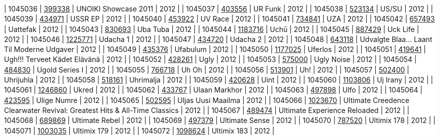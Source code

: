 | 1045036 | [399338](https://www.discogs.com/master/399338) | UNOIKI Showcase 2011 | 2012 |
| 1045037 | [403556](https://www.discogs.com/master/403556) | UR Funk | 2012 |
| 1045038 | [523134](https://www.discogs.com/master/523134) | US/SU | 2012 |
| 1045039 | [434971](https://www.discogs.com/master/434971) | USSR EP | 2012 |
| 1045040 | [453922](https://www.discogs.com/master/453922) | UV Race | 2012 |
| 1045041 | [734841](https://www.discogs.com/master/734841) | UZA | 2012 |
| 1045042 | [657493](https://www.discogs.com/master/657493) | Uattefak | 2012 |
| 1045043 | [830693](https://www.discogs.com/master/830693) | Uba Tuba | 2012 |
| 1045044 | [1183716](https://www.discogs.com/master/1183716) | Uchū | 2012 |
| 1045045 | [887429](https://www.discogs.com/master/887429) | Uck Life | 2012 |
| 1045046 | [1225771](https://www.discogs.com/master/1225771) | Udacha 1 | 2012 |
| 1045047 | [434720](https://www.discogs.com/master/434720) | Udacha 2 | 2012 |
| 1045048 | [643118](https://www.discogs.com/master/643118) | Udvalgte Blaa... Laant Til Moderne Udgaver | 2012 |
| 1045049 | [435376](https://www.discogs.com/master/435376) | Ufabulum | 2012 |
| 1045050 | [1177025](https://www.discogs.com/master/1177025) | Uferlos | 2012 |
| 1045051 | [419641](https://www.discogs.com/master/419641) | Ugh!!! Terveet Kädet Elävänä | 2012 |
| 1045052 | [428261](https://www.discogs.com/master/428261) | Ugly | 2012 |
| 1045053 | [575000](https://www.discogs.com/master/575000) | Ugly Noise | 2012 |
| 1045054 | [484830](https://www.discogs.com/master/484830) | Ugold Series I | 2012 |
| 1045055 | [766718](https://www.discogs.com/master/766718) | Uh Oh | 2012 |
| 1045056 | [513901](https://www.discogs.com/master/513901) | Uh! | 2012 |
| 1045057 | [502400](https://www.discogs.com/master/502400) | Uhrijuhla | 2012 |
| 1045058 | [518161](https://www.discogs.com/master/518161) | Uhrimalja | 2012 |
| 1045059 | [420628](https://www.discogs.com/master/420628) | Uint | 2012 |
| 1045060 | [1103806](https://www.discogs.com/master/1103806) | Uj Irany | 2012 |
| 1045061 | [1246860](https://www.discogs.com/master/1246860) | Ukred | 2012 |
| 1045062 | [433767](https://www.discogs.com/master/433767) | Ulaan Markhor | 2012 |
| 1045063 | [497898](https://www.discogs.com/master/497898) | Ulfo | 2012 |
| 1045064 | [423595](https://www.discogs.com/master/423595) | Ulige Numre | 2012 |
| 1045065 | [502595](https://www.discogs.com/master/502595) | Uljas Uusi Maailma | 2012 |
| 1045066 | [1023670](https://www.discogs.com/master/1023670) | Ultimate Creedence Clearwater Revival: Greatest Hits & All-Time Classics | 2012 |
| 1045067 | [489474](https://www.discogs.com/master/489474) | Ultimate Experience Reloaded | 2012 |
| 1045068 | [689869](https://www.discogs.com/master/689869) | Ultimate Rebel | 2012 |
| 1045069 | [497379](https://www.discogs.com/master/497379) | Ultimate Sense | 2012 |
| 1045070 | [787520](https://www.discogs.com/master/787520) | Ultimix 178 | 2012 |
| 1045071 | [1003035](https://www.discogs.com/master/1003035) | Ultimix 179 | 2012 |
| 1045072 | [1098624](https://www.discogs.com/master/1098624) | Ultimix 183 | 2012 |